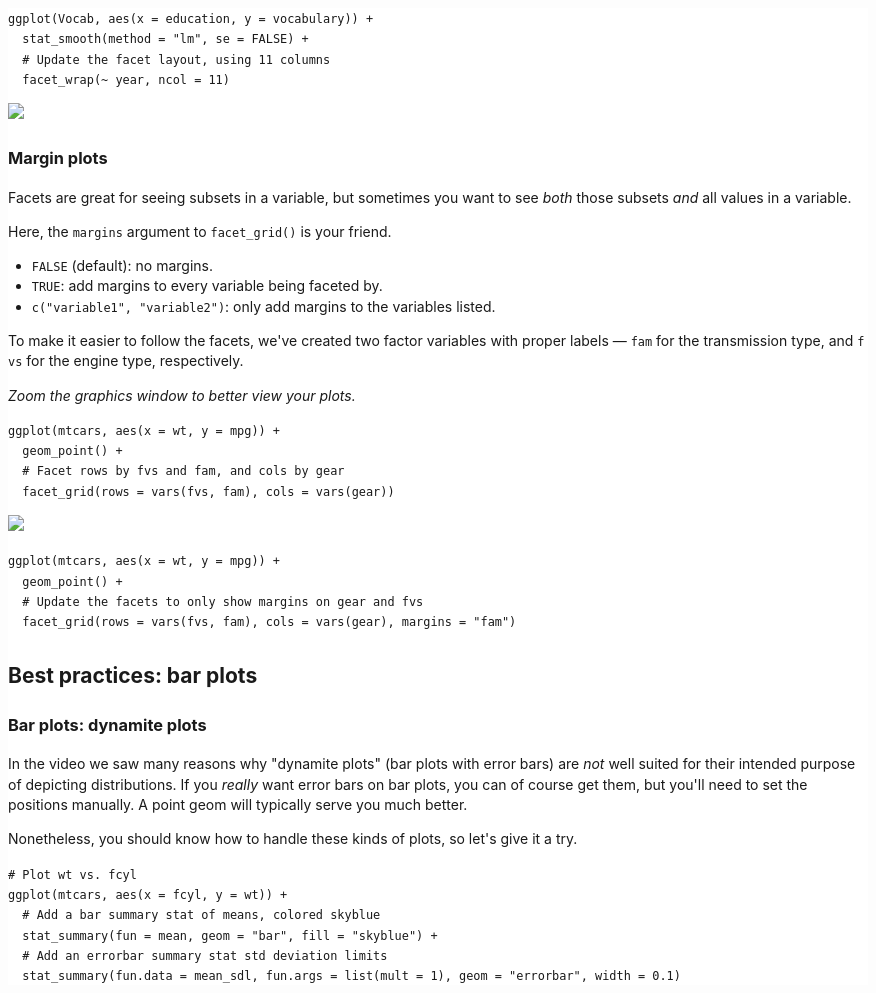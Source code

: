 ```
ggplot(Vocab, aes(x = education, y = vocabulary)) +
  stat_smooth(method = "lm", se = FALSE) +
  # Update the facet layout, using 11 columns
  facet_wrap(~ year, ncol = 11)
```

<img src = "C:\Users\Nicol Huaraca\Desktop\Hubble\DataCamp\Ggplot2 inter\graph_19.png" width ="400" >

### Margin plots

Facets are great for seeing subsets in a variable, but sometimes you want to see *both* those subsets *and* all values in a variable.

Here, the `margins` argument to `facet_grid()` is your friend.

- `FALSE` (default): no margins.
- `TRUE`: add margins to every variable being faceted by.
- `c("variable1", "variable2")`: only add margins to the variables listed.

To make it easier to follow the facets, we've created two factor variables with proper labels — `fam` for the transmission type, and `fvs` for the engine type, respectively.

*Zoom the graphics window to better view your plots.*

```
ggplot(mtcars, aes(x = wt, y = mpg)) + 
  geom_point() +
  # Facet rows by fvs and fam, and cols by gear
  facet_grid(rows = vars(fvs, fam), cols = vars(gear))
```

<img src = "C:\Users\Nicol Huaraca\Desktop\Hubble\DataCamp\Ggplot2 inter\graph_20.png" width ="400" >

```
ggplot(mtcars, aes(x = wt, y = mpg)) + 
  geom_point() +
  # Update the facets to only show margins on gear and fvs
  facet_grid(rows = vars(fvs, fam), cols = vars(gear), margins = "fam")
```

## Best practices: bar plots

### Bar plots: dynamite plots

In the video we saw many reasons why "dynamite plots" (bar plots with error bars) are *not* well suited for their intended purpose of depicting distributions. If you *really* want error bars on bar plots, you can of course get them, but you'll need to set the positions manually. A point geom will typically serve you much better.

Nonetheless, you should know how to handle these kinds of plots, so let's give it a try.

```
# Plot wt vs. fcyl
ggplot(mtcars, aes(x = fcyl, y = wt)) +
  # Add a bar summary stat of means, colored skyblue
  stat_summary(fun = mean, geom = "bar", fill = "skyblue") +
  # Add an errorbar summary stat std deviation limits
  stat_summary(fun.data = mean_sdl, fun.args = list(mult = 1), geom = "errorbar", width = 0.1)
```
